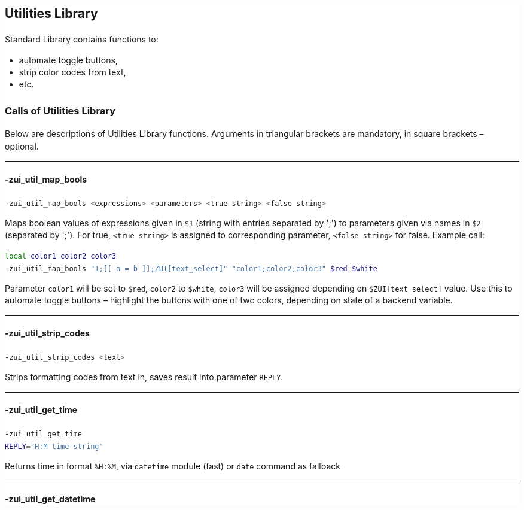 ## Utilities Library

Standard Library contains functions to:

- automate toggle buttons,
- strip color codes from text,
- etc.

### Calls of Utilities Library

Below are descriptions of Utilities Library functions. Arguments in triangular brackets are mandatory, in square brackets – optional.

---

#### -zui_util_map_bools

```zsh
-zui_util_map_bools <expressions> <parameters> <true string> <false string>
```

Maps boolean values of expressions given in `$1` (string with entries separated by ';') to parameters given via names in `$2` (separated by ';'). For true, `<true string>` is assigned to corresponding parameter, `<false string>` for false. Example call:

```zsh
local color1 color2 color3
-zui_util_map_bools "1;[[ a = b ]];ZUI[text_select]" "color1;color2;color3" $red $white
```

Parameter `color1` will be set to `$red`, `color2` to `$white`, `color3` will be assigned depending on `$ZUI[text_select]` value. Use this to automate toggle buttons – highlight the buttons with one of two colors, depending on state of a backend variable.

---

#### -zui_util_strip_codes

```zsh
-zui_util_strip_codes <text>
```

Strips formatting codes from text in, saves result into parameter `REPLY`.

---

#### -zui_util_get_time

```zsh
-zui_util_get_time
REPLY="H:M time string"
```

Returns time in format `%H:%M`, via `datetime` module (fast) or `date` command as fallback

---

#### -zui_util_get_datetime
